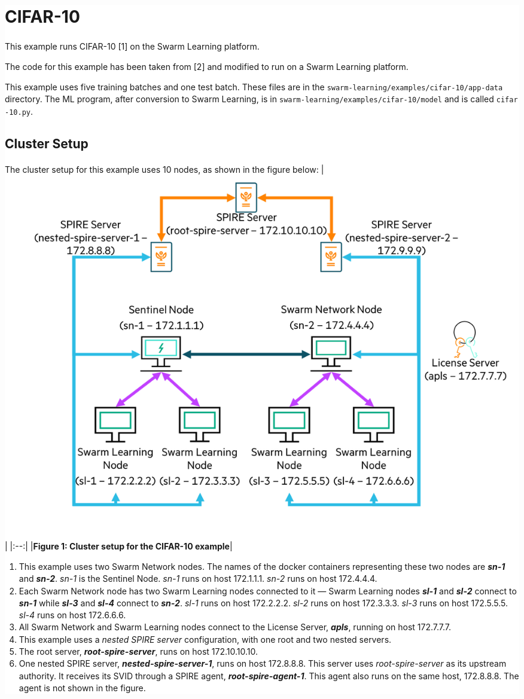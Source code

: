 CIFAR-10
========
This example runs CIFAR-10 [1] on the Swarm Learning platform.

The code for this example has been taken from [2] and modified to run on a Swarm Learning platform.

This example uses five training batches and one test batch. These files are in the `swarm-learning/examples/cifar-10/app-data` directory. The ML program, after conversion to Swarm Learning, is in `swarm-learning/examples/cifar-10/model` and is called `cifar-10.py`.

## Cluster Setup

The cluster setup for this example uses 10 nodes, as shown in the figure below:
|![cifar-10-cluster-setup](../figs/cifar-10-cluster-setup.png)|
|:--:|
|<b>Figure 1: Cluster setup for the CIFAR-10 example</b>|

1. This example uses two Swarm Network nodes. The names of the docker containers representing these two nodes are **_sn-1_** and _**sn-2**_. _sn-1_ is the Sentinel Node. _sn-1_ runs on host 172.1.1.1. _sn-2_ runs on host 172.4.4.4.
2. Each Swarm Network node has two Swarm Learning nodes connected to it &mdash; Swarm Learning nodes **_sl-1_** and **_sl-2_** connect to **_sn-1_** while **_sl-3_** and **_sl-4_** connect to **_sn-2_**. _sl-1_ runs on host 172.2.2.2. _sl-2_ runs on host 172.3.3.3. _sl-3_ runs on host 172.5.5.5. _sl-4_ runs on host 172.6.6.6.
3. All Swarm Network and Swarm Learning nodes connect to the License Server, **_apls_**, running on host 172.7.7.7.
4. This example uses a _nested SPIRE server_ configuration, with one root and two nested servers.
5. The root server, **_root-spire-server_**, runs on host 172.10.10.10.
6. One nested SPIRE server, **_nested-spire-server-1_**, runs on host 172.8.8.8. This server uses _root-spire-server_ as its upstream authority. It receives its SVID through a SPIRE agent, **_root-spire-agent-1_**. This agent also runs on the same host, 172.8.8.8. The agent is not shown in the figure.